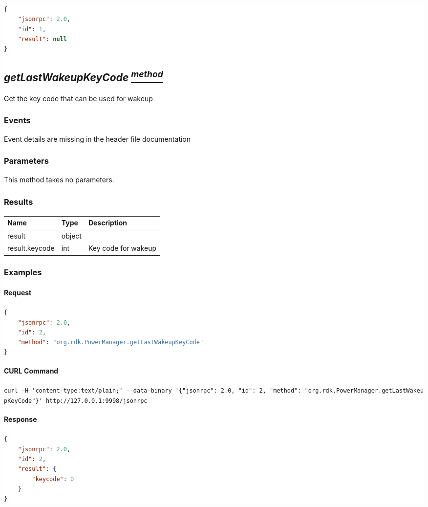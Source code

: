 ```json
{
    "jsonrpc": 2.0,
    "id": 1,
    "result": null
}
```

<a id="method.getLastWakeupKeyCode"></a>
## *getLastWakeupKeyCode [<sup>method</sup>](#head.Methods)*

Get the key code that can be used for wakeup

### Events
Event details are missing in the header file documentation 
### Parameters
This method takes no parameters.
### Results
| Name | Type | Description |
| :-------- | :-------- | :-------- |
| result | object |  |
| result.keycode | int | Key code for wakeup |

### Examples


#### Request

```json
{
    "jsonrpc": 2.0,
    "id": 2,
    "method": "org.rdk.PowerManager.getLastWakeupKeyCode"
}
```


#### CURL Command

```curl
curl -H 'content-type:text/plain;' --data-binary '{"jsonrpc": 2.0, "id": 2, "method": "org.rdk.PowerManager.getLastWakeupKeyCode"}' http://127.0.0.1:9998/jsonrpc
```


#### Response

```json
{
    "jsonrpc": 2.0,
    "id": 2,
    "result": {
        "keycode": 0
    }
}
```
